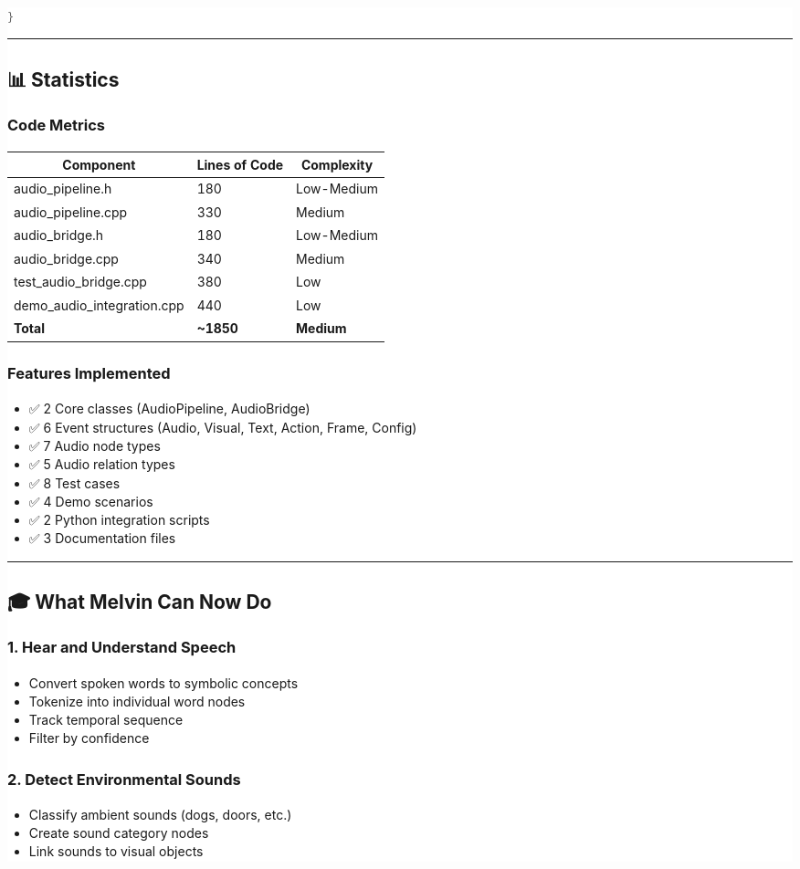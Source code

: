 ```cpp
}
```

---

## 📊 Statistics

### Code Metrics

| Component | Lines of Code | Complexity |
|-----------|--------------|------------|
| audio_pipeline.h | 180 | Low-Medium |
| audio_pipeline.cpp | 330 | Medium |
| audio_bridge.h | 180 | Low-Medium |
| audio_bridge.cpp | 340 | Medium |
| test_audio_bridge.cpp | 380 | Low |
| demo_audio_integration.cpp | 440 | Low |
| **Total** | **~1850** | **Medium** |

### Features Implemented

- ✅ 2 Core classes (AudioPipeline, AudioBridge)
- ✅ 6 Event structures (Audio, Visual, Text, Action, Frame, Config)
- ✅ 7 Audio node types
- ✅ 5 Audio relation types
- ✅ 8 Test cases
- ✅ 4 Demo scenarios
- ✅ 2 Python integration scripts
- ✅ 3 Documentation files

---

## 🎓 What Melvin Can Now Do

### 1. Hear and Understand Speech
- Convert spoken words to symbolic concepts
- Tokenize into individual word nodes
- Track temporal sequence
- Filter by confidence

### 2. Detect Environmental Sounds
- Classify ambient sounds (dogs, doors, etc.)
- Create sound category nodes
- Link sounds to visual objects
